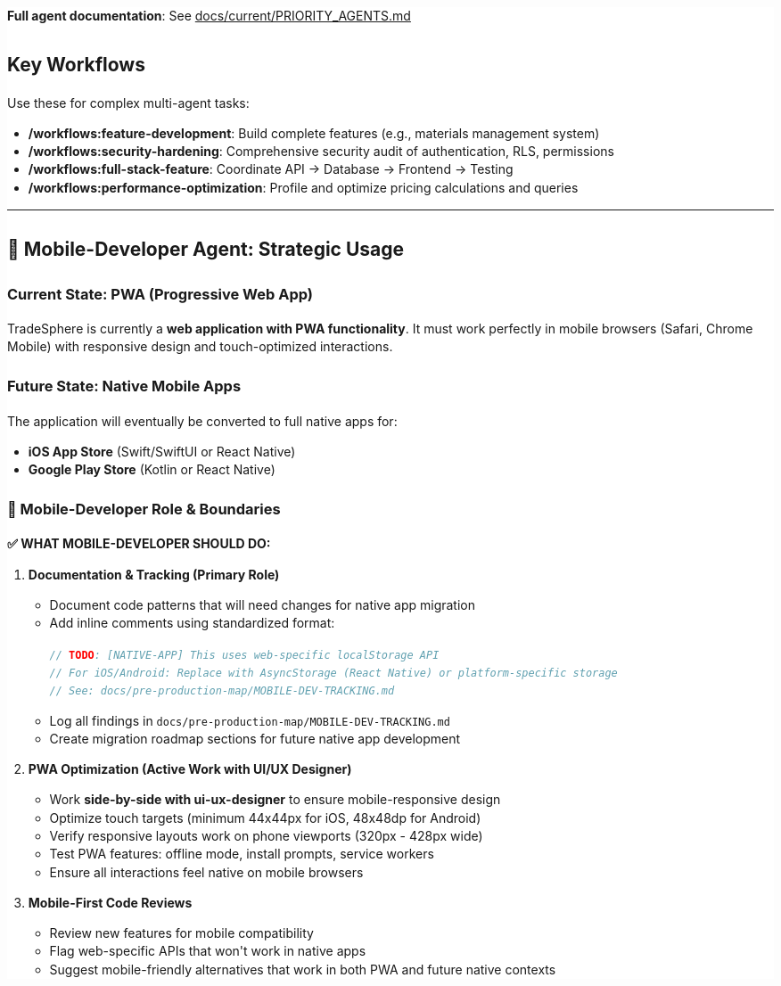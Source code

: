 
**Full agent documentation**: See [docs/current/PRIORITY_AGENTS.md](docs/current/PRIORITY_AGENTS.md)

## Key Workflows
Use these for complex multi-agent tasks:
- **/workflows:feature-development**: Build complete features (e.g., materials management system)
- **/workflows:security-hardening**: Comprehensive security audit of authentication, RLS, permissions
- **/workflows:full-stack-feature**: Coordinate API → Database → Frontend → Testing
- **/workflows:performance-optimization**: Profile and optimize pricing calculations and queries

---

## 📱 Mobile-Developer Agent: Strategic Usage

### Current State: PWA (Progressive Web App)
TradeSphere is currently a **web application with PWA functionality**. It must work perfectly in mobile browsers (Safari, Chrome Mobile) with responsive design and touch-optimized interactions.

### Future State: Native Mobile Apps
The application will eventually be converted to full native apps for:
- **iOS App Store** (Swift/SwiftUI or React Native)
- **Google Play Store** (Kotlin or React Native)

### 🎯 Mobile-Developer Role & Boundaries

**✅ WHAT MOBILE-DEVELOPER SHOULD DO:**

1. **Documentation & Tracking (Primary Role)**
   - Document code patterns that will need changes for native app migration
   - Add inline comments using standardized format:
     ```typescript
     // TODO: [NATIVE-APP] This uses web-specific localStorage API
     // For iOS/Android: Replace with AsyncStorage (React Native) or platform-specific storage
     // See: docs/pre-production-map/MOBILE-DEV-TRACKING.md
     ```
   - Log all findings in `docs/pre-production-map/MOBILE-DEV-TRACKING.md`
   - Create migration roadmap sections for future native app development

2. **PWA Optimization (Active Work with UI/UX Designer)**
   - Work **side-by-side with ui-ux-designer** to ensure mobile-responsive design
   - Optimize touch targets (minimum 44x44px for iOS, 48x48dp for Android)
   - Verify responsive layouts work on phone viewports (320px - 428px wide)
   - Test PWA features: offline mode, install prompts, service workers
   - Ensure all interactions feel native on mobile browsers

3. **Mobile-First Code Reviews**
   - Review new features for mobile compatibility
   - Flag web-specific APIs that won't work in native apps
   - Suggest mobile-friendly alternatives that work in both PWA and future native contexts
